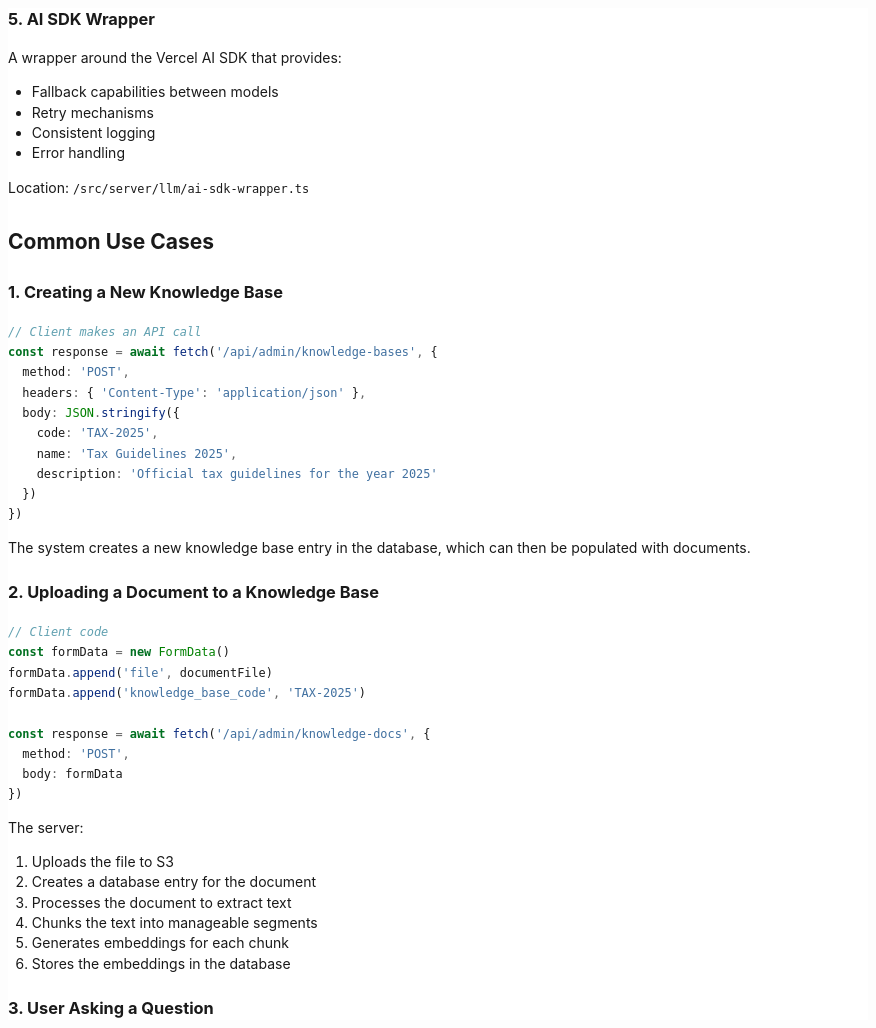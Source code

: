 ### 5. AI SDK Wrapper

A wrapper around the Vercel AI SDK that provides:
- Fallback capabilities between models
- Retry mechanisms
- Consistent logging
- Error handling

Location: `/src/server/llm/ai-sdk-wrapper.ts`

## Common Use Cases

### 1. Creating a New Knowledge Base

```typescript
// Client makes an API call
const response = await fetch('/api/admin/knowledge-bases', {
  method: 'POST',
  headers: { 'Content-Type': 'application/json' },
  body: JSON.stringify({
    code: 'TAX-2025',
    name: 'Tax Guidelines 2025',
    description: 'Official tax guidelines for the year 2025'
  })
})
```

The system creates a new knowledge base entry in the database, which can then be populated with documents.

### 2. Uploading a Document to a Knowledge Base

```typescript
// Client code
const formData = new FormData()
formData.append('file', documentFile)
formData.append('knowledge_base_code', 'TAX-2025')

const response = await fetch('/api/admin/knowledge-docs', {
  method: 'POST',
  body: formData
})
```

The server:
1. Uploads the file to S3
2. Creates a database entry for the document
3. Processes the document to extract text
4. Chunks the text into manageable segments
5. Generates embeddings for each chunk
6. Stores the embeddings in the database

### 3. User Asking a Question
